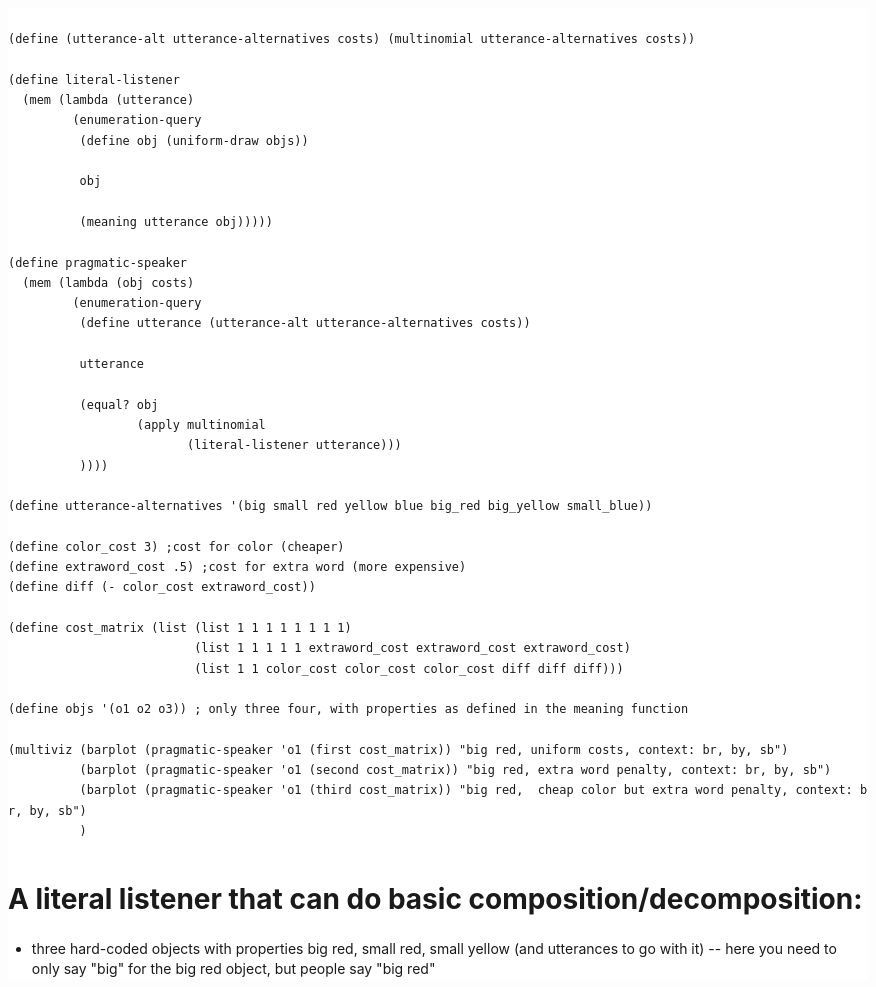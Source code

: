 ~~~

(define (utterance-alt utterance-alternatives costs) (multinomial utterance-alternatives costs))

(define literal-listener 
  (mem (lambda (utterance)
         (enumeration-query
          (define obj (uniform-draw objs))

          obj

          (meaning utterance obj)))))

(define pragmatic-speaker 
  (mem (lambda (obj costs)
         (enumeration-query
          (define utterance (utterance-alt utterance-alternatives costs))          

          utterance

          (equal? obj
                  (apply multinomial
                         (literal-listener utterance)))
          ))))

(define utterance-alternatives '(big small red yellow blue big_red big_yellow small_blue))

(define color_cost 3) ;cost for color (cheaper)
(define extraword_cost .5) ;cost for extra word (more expensive)
(define diff (- color_cost extraword_cost))

(define cost_matrix (list (list 1 1 1 1 1 1 1 1) 
                          (list 1 1 1 1 1 extraword_cost extraword_cost extraword_cost) 
                          (list 1 1 color_cost color_cost color_cost diff diff diff)))

(define objs '(o1 o2 o3)) ; only three four, with properties as defined in the meaning function 

(multiviz (barplot (pragmatic-speaker 'o1 (first cost_matrix)) "big red, uniform costs, context: br, by, sb")
          (barplot (pragmatic-speaker 'o1 (second cost_matrix)) "big red, extra word penalty, context: br, by, sb")
          (barplot (pragmatic-speaker 'o1 (third cost_matrix)) "big red,  cheap color but extra word penalty, context: br, by, sb")          
          )

~~~

# A literal listener that can do basic composition/decomposition: 

- three hard-coded objects with properties big red, small red, small yellow (and utterances to go with it) -- here you need to only say "big" for the big red object, but people say "big red"
